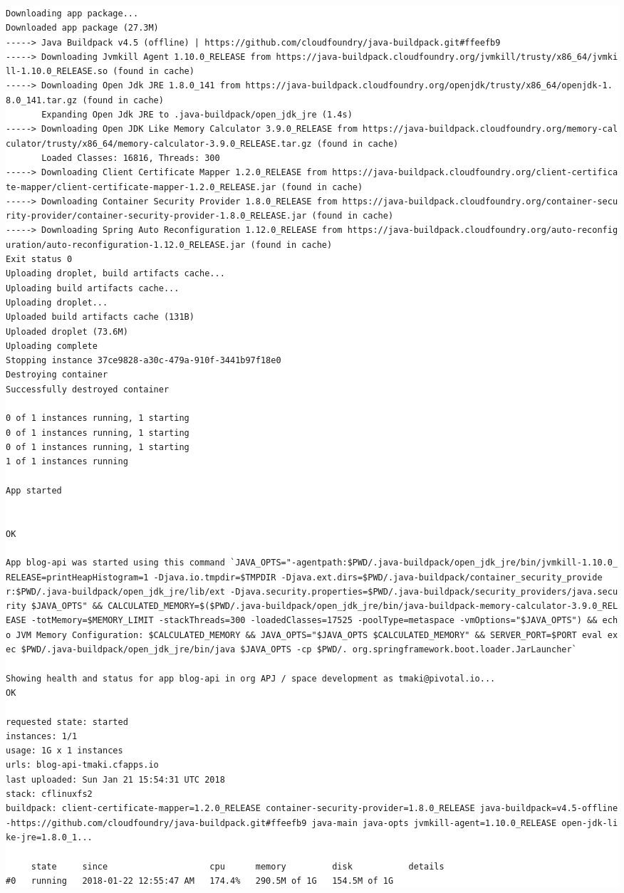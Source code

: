 ```
Downloading app package...
Downloaded app package (27.3M)
-----> Java Buildpack v4.5 (offline) | https://github.com/cloudfoundry/java-buildpack.git#ffeefb9
-----> Downloading Jvmkill Agent 1.10.0_RELEASE from https://java-buildpack.cloudfoundry.org/jvmkill/trusty/x86_64/jvmkill-1.10.0_RELEASE.so (found in cache)
-----> Downloading Open Jdk JRE 1.8.0_141 from https://java-buildpack.cloudfoundry.org/openjdk/trusty/x86_64/openjdk-1.8.0_141.tar.gz (found in cache)
       Expanding Open Jdk JRE to .java-buildpack/open_jdk_jre (1.4s)
-----> Downloading Open JDK Like Memory Calculator 3.9.0_RELEASE from https://java-buildpack.cloudfoundry.org/memory-calculator/trusty/x86_64/memory-calculator-3.9.0_RELEASE.tar.gz (found in cache)
       Loaded Classes: 16816, Threads: 300
-----> Downloading Client Certificate Mapper 1.2.0_RELEASE from https://java-buildpack.cloudfoundry.org/client-certificate-mapper/client-certificate-mapper-1.2.0_RELEASE.jar (found in cache)
-----> Downloading Container Security Provider 1.8.0_RELEASE from https://java-buildpack.cloudfoundry.org/container-security-provider/container-security-provider-1.8.0_RELEASE.jar (found in cache)
-----> Downloading Spring Auto Reconfiguration 1.12.0_RELEASE from https://java-buildpack.cloudfoundry.org/auto-reconfiguration/auto-reconfiguration-1.12.0_RELEASE.jar (found in cache)
Exit status 0
Uploading droplet, build artifacts cache...
Uploading build artifacts cache...
Uploading droplet...
Uploaded build artifacts cache (131B)
Uploaded droplet (73.6M)
Uploading complete
Stopping instance 37ce9828-a30c-479a-910f-3441b97f18e0
Destroying container
Successfully destroyed container

0 of 1 instances running, 1 starting
0 of 1 instances running, 1 starting
0 of 1 instances running, 1 starting
1 of 1 instances running

App started


OK

App blog-api was started using this command `JAVA_OPTS="-agentpath:$PWD/.java-buildpack/open_jdk_jre/bin/jvmkill-1.10.0_RELEASE=printHeapHistogram=1 -Djava.io.tmpdir=$TMPDIR -Djava.ext.dirs=$PWD/.java-buildpack/container_security_provider:$PWD/.java-buildpack/open_jdk_jre/lib/ext -Djava.security.properties=$PWD/.java-buildpack/security_providers/java.security $JAVA_OPTS" && CALCULATED_MEMORY=$($PWD/.java-buildpack/open_jdk_jre/bin/java-buildpack-memory-calculator-3.9.0_RELEASE -totMemory=$MEMORY_LIMIT -stackThreads=300 -loadedClasses=17525 -poolType=metaspace -vmOptions="$JAVA_OPTS") && echo JVM Memory Configuration: $CALCULATED_MEMORY && JAVA_OPTS="$JAVA_OPTS $CALCULATED_MEMORY" && SERVER_PORT=$PORT eval exec $PWD/.java-buildpack/open_jdk_jre/bin/java $JAVA_OPTS -cp $PWD/. org.springframework.boot.loader.JarLauncher`

Showing health and status for app blog-api in org APJ / space development as tmaki@pivotal.io...
OK

requested state: started
instances: 1/1
usage: 1G x 1 instances
urls: blog-api-tmaki.cfapps.io
last uploaded: Sun Jan 21 15:54:31 UTC 2018
stack: cflinuxfs2
buildpack: client-certificate-mapper=1.2.0_RELEASE container-security-provider=1.8.0_RELEASE java-buildpack=v4.5-offline-https://github.com/cloudfoundry/java-buildpack.git#ffeefb9 java-main java-opts jvmkill-agent=1.10.0_RELEASE open-jdk-like-jre=1.8.0_1...

     state     since                    cpu      memory         disk           details
#0   running   2018-01-22 12:55:47 AM   174.4%   290.5M of 1G   154.5M of 1G
```